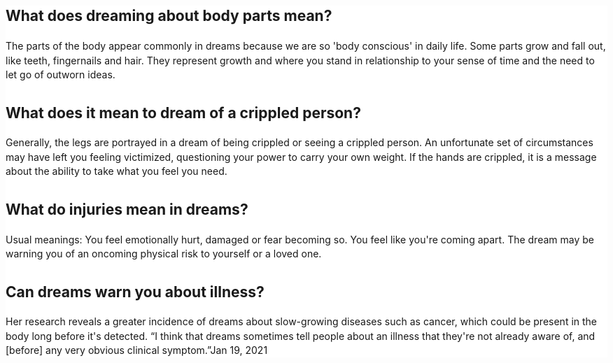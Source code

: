 ## What does dreaming about body parts mean?
The parts of the body appear commonly in dreams because we are so 'body conscious' in daily life. Some parts grow and fall out, like teeth, fingernails and hair. They represent growth and where you stand in relationship to your sense of time and the need to let go of outworn ideas.

## What does it mean to dream of a crippled person?
Generally, the legs are portrayed in a dream of being crippled or seeing a crippled person. An unfortunate set of circumstances may have left you feeling victimized, questioning your power to carry your own weight. If the hands are crippled, it is a message about the ability to take what you feel you need.

## What do injuries mean in dreams?
Usual meanings: You feel emotionally hurt, damaged or fear becoming so. You feel like you're coming apart. The dream may be warning you of an oncoming physical risk to yourself or a loved one.

## Can dreams warn you about illness?
Her research reveals a greater incidence of dreams about slow-growing diseases such as cancer, which could be present in the body long before it's detected. “I think that dreams sometimes tell people about an illness that they're not already aware of, and [before] any very obvious clinical symptom.”Jan 19, 2021

